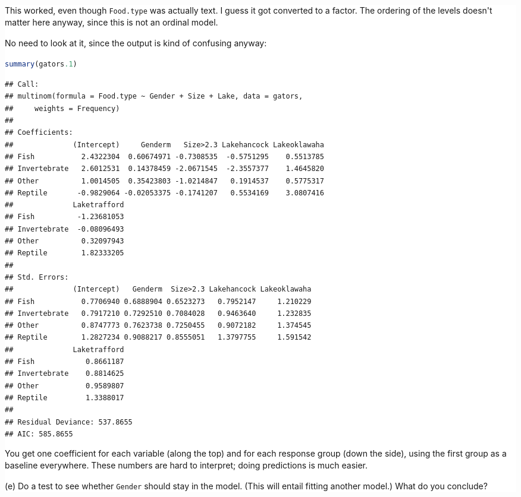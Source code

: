        

This worked, even though `Food.type` was actually text. I guess
it got converted to a factor. The ordering of the levels doesn't
matter here anyway, since this is not an ordinal model.

No need to look at it, since the output is kind of confusing anyway: 

```r
summary(gators.1)
```

```
## Call:
## multinom(formula = Food.type ~ Gender + Size + Lake, data = gators, 
##     weights = Frequency)
## 
## Coefficients:
##              (Intercept)     Genderm   Size>2.3 Lakehancock Lakeoklawaha
## Fish           2.4322304  0.60674971 -0.7308535  -0.5751295    0.5513785
## Invertebrate   2.6012531  0.14378459 -2.0671545  -2.3557377    1.4645820
## Other          1.0014505  0.35423803 -1.0214847   0.1914537    0.5775317
## Reptile       -0.9829064 -0.02053375 -0.1741207   0.5534169    3.0807416
##              Laketrafford
## Fish          -1.23681053
## Invertebrate  -0.08096493
## Other          0.32097943
## Reptile        1.82333205
## 
## Std. Errors:
##              (Intercept)   Genderm  Size>2.3 Lakehancock Lakeoklawaha
## Fish           0.7706940 0.6888904 0.6523273   0.7952147     1.210229
## Invertebrate   0.7917210 0.7292510 0.7084028   0.9463640     1.232835
## Other          0.8747773 0.7623738 0.7250455   0.9072182     1.374545
## Reptile        1.2827234 0.9088217 0.8555051   1.3797755     1.591542
##              Laketrafford
## Fish            0.8661187
## Invertebrate    0.8814625
## Other           0.9589807
## Reptile         1.3388017
## 
## Residual Deviance: 537.8655 
## AIC: 585.8655
```

 

You get one coefficient for each variable (along the top) and for each
response group (down the side), using the first group as a baseline
everywhere. These numbers are hard to interpret; doing predictions is
much easier.



(e) Do a test to see whether `Gender` should stay in
the model. (This will entail fitting another model.) What do you conclude?
